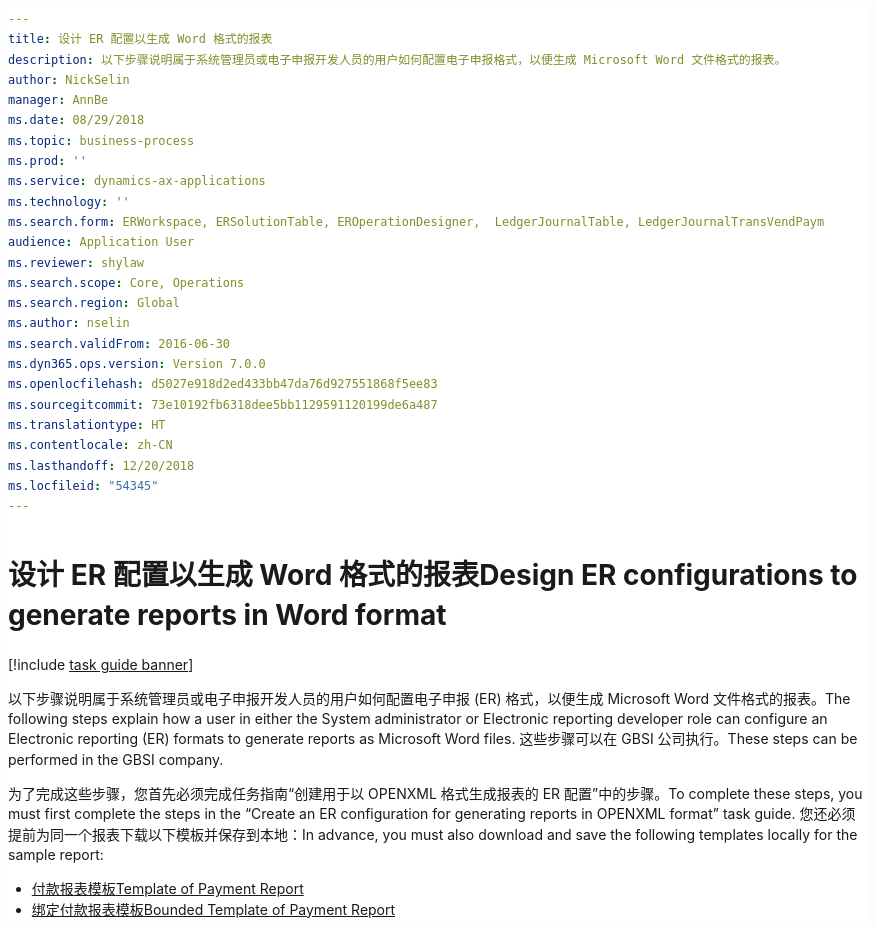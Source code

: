 ```yaml
---
title: 设计 ER 配置以生成 Word 格式的报表
description: 以下步骤说明属于系统管理员或电子申报开发人员的用户如何配置电子申报格式，以便生成 Microsoft Word 文件格式的报表。
author: NickSelin
manager: AnnBe
ms.date: 08/29/2018
ms.topic: business-process
ms.prod: ''
ms.service: dynamics-ax-applications
ms.technology: ''
ms.search.form: ERWorkspace, ERSolutionTable, EROperationDesigner,  LedgerJournalTable, LedgerJournalTransVendPaym
audience: Application User
ms.reviewer: shylaw
ms.search.scope: Core, Operations
ms.search.region: Global
ms.author: nselin
ms.search.validFrom: 2016-06-30
ms.dyn365.ops.version: Version 7.0.0
ms.openlocfilehash: d5027e918d2ed433bb47da76d927551868f5ee83
ms.sourcegitcommit: 73e10192fb6318dee5bb1129591120199de6a487
ms.translationtype: HT
ms.contentlocale: zh-CN
ms.lasthandoff: 12/20/2018
ms.locfileid: "54345"
---
```

# <a name="design-er-configurations-to-generate-reports-in-word-format"></a><span data-ttu-id="47f05-103">设计 ER 配置以生成 Word 格式的报表</span><span class="sxs-lookup"><span data-stu-id="47f05-103">Design ER configurations to generate reports in Word format</span></span>

[!include [task guide banner](../../includes/task-guide-banner.md)]

<span data-ttu-id="47f05-104">以下步骤说明属于系统管理员或电子申报开发人员的用户如何配置电子申报 (ER) 格式，以便生成 Microsoft Word 文件格式的报表。</span><span class="sxs-lookup"><span data-stu-id="47f05-104">The following steps explain how a user in either the System administrator or Electronic reporting developer role can configure an Electronic reporting (ER) formats to generate reports as Microsoft Word files.</span></span> <span data-ttu-id="47f05-105">这些步骤可以在 GBSI 公司执行。</span><span class="sxs-lookup"><span data-stu-id="47f05-105">These steps can be performed in the GBSI company.</span></span>

<span data-ttu-id="47f05-106">为了完成这些步骤，您首先必须完成任务指南“创建用于以 OPENXML 格式生成报表的 ER 配置”中的步骤。</span><span class="sxs-lookup"><span data-stu-id="47f05-106">To complete these steps, you must first complete the steps in the “Create an ER configuration for generating reports in OPENXML format” task guide.</span></span> <span data-ttu-id="47f05-107">您还必须提前为同一个报表下载以下模板并保存到本地：</span><span class="sxs-lookup"><span data-stu-id="47f05-107">In advance, you must also download and save the following templates locally for the sample report:</span></span>

- [<span data-ttu-id="47f05-108">付款报表模板</span><span class="sxs-lookup"><span data-stu-id="47f05-108">Template of Payment Report</span></span>](https://go.microsoft.com/fwlink/?linkid=862266)
- [<span data-ttu-id="47f05-109">绑定付款报表模板</span><span class="sxs-lookup"><span data-stu-id="47f05-109">Bounded Template of Payment Report</span></span>](https://go.microsoft.com/fwlink/?linkid=862266)
